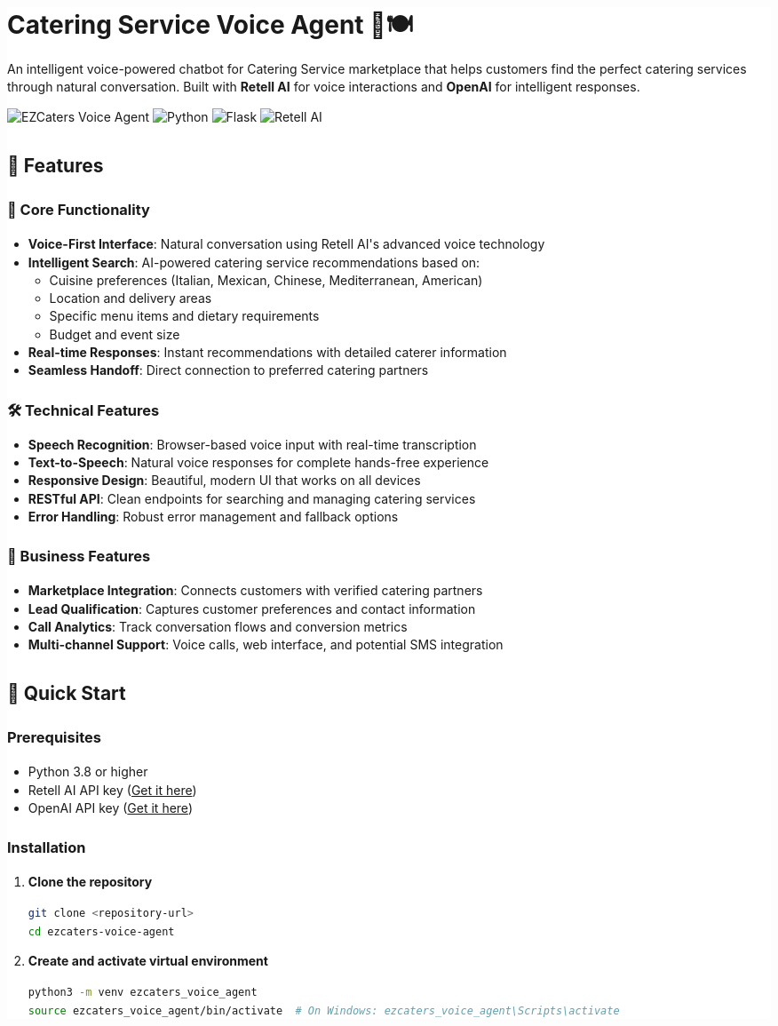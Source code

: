 # Catering Service Voice Agent 🎤🍽️

An intelligent voice-powered chatbot for Catering Service marketplace that helps customers find the perfect catering services through natural conversation. Built with **Retell AI** for voice interactions and **OpenAI** for intelligent responses.

![EZCaters Voice Agent](https://img.shields.io/badge/Voice-AI-blue) ![Python](https://img.shields.io/badge/Python-3.8+-green) ![Flask](https://img.shields.io/badge/Flask-2.0+-red) ![Retell AI](https://img.shields.io/badge/Retell-AI-purple)

## 🌟 Features

### 🎯 Core Functionality
- **Voice-First Interface**: Natural conversation using Retell AI's advanced voice technology
- **Intelligent Search**: AI-powered catering service recommendations based on:
  - Cuisine preferences (Italian, Mexican, Chinese, Mediterranean, American)
  - Location and delivery areas
  - Specific menu items and dietary requirements
  - Budget and event size
- **Real-time Responses**: Instant recommendations with detailed caterer information
- **Seamless Handoff**: Direct connection to preferred catering partners

### 🛠️ Technical Features
- **Speech Recognition**: Browser-based voice input with real-time transcription
- **Text-to-Speech**: Natural voice responses for complete hands-free experience
- **Responsive Design**: Beautiful, modern UI that works on all devices
- **RESTful API**: Clean endpoints for searching and managing catering services
- **Error Handling**: Robust error management and fallback options

### 🏢 Business Features
- **Marketplace Integration**: Connects customers with verified catering partners
- **Lead Qualification**: Captures customer preferences and contact information
- **Call Analytics**: Track conversation flows and conversion metrics
- **Multi-channel Support**: Voice calls, web interface, and potential SMS integration

## 🚀 Quick Start

### Prerequisites
- Python 3.8 or higher
- Retell AI API key ([Get it here](https://www.retellai.com/))
- OpenAI API key ([Get it here](https://platform.openai.com/))

### Installation

1. **Clone the repository**
   ```bash
   git clone <repository-url>
   cd ezcaters-voice-agent
   ```

2. **Create and activate virtual environment**
   ```bash
   python3 -m venv ezcaters_voice_agent
   source ezcaters_voice_agent/bin/activate  # On Windows: ezcaters_voice_agent\Scripts\activate
   ```
